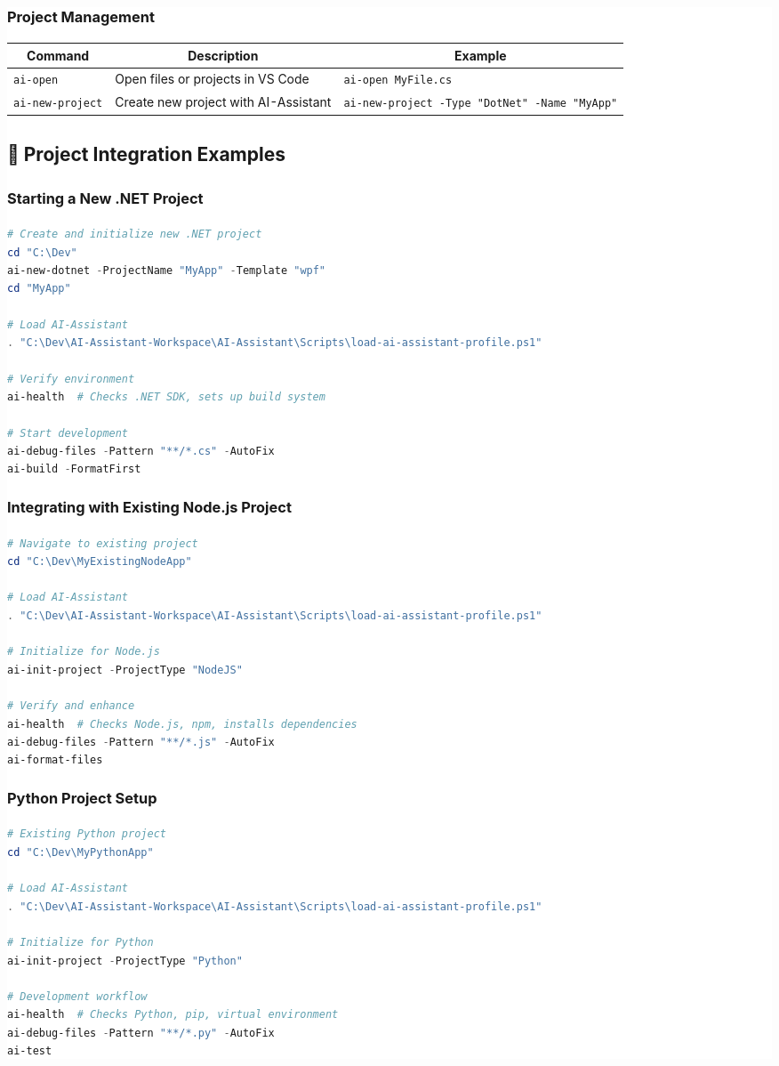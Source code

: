 ### Project Management
| Command | Description | Example |
|---------|-------------|---------|
| `ai-open` | Open files or projects in VS Code | `ai-open MyFile.cs` |
| `ai-new-project` | Create new project with AI-Assistant | `ai-new-project -Type "DotNet" -Name "MyApp"` |

## 🎯 Project Integration Examples

### Starting a New .NET Project
```powershell
# Create and initialize new .NET project
cd "C:\Dev"
ai-new-dotnet -ProjectName "MyApp" -Template "wpf"
cd "MyApp"

# Load AI-Assistant
. "C:\Dev\AI-Assistant-Workspace\AI-Assistant\Scripts\load-ai-assistant-profile.ps1"

# Verify environment
ai-health  # Checks .NET SDK, sets up build system

# Start development
ai-debug-files -Pattern "**/*.cs" -AutoFix
ai-build -FormatFirst
```

### Integrating with Existing Node.js Project
```powershell
# Navigate to existing project
cd "C:\Dev\MyExistingNodeApp"

# Load AI-Assistant
. "C:\Dev\AI-Assistant-Workspace\AI-Assistant\Scripts\load-ai-assistant-profile.ps1"

# Initialize for Node.js
ai-init-project -ProjectType "NodeJS"

# Verify and enhance
ai-health  # Checks Node.js, npm, installs dependencies
ai-debug-files -Pattern "**/*.js" -AutoFix
ai-format-files
```

### Python Project Setup
```powershell
# Existing Python project
cd "C:\Dev\MyPythonApp"

# Load AI-Assistant
. "C:\Dev\AI-Assistant-Workspace\AI-Assistant\Scripts\load-ai-assistant-profile.ps1"

# Initialize for Python
ai-init-project -ProjectType "Python"

# Development workflow
ai-health  # Checks Python, pip, virtual environment
ai-debug-files -Pattern "**/*.py" -AutoFix
ai-test
```
